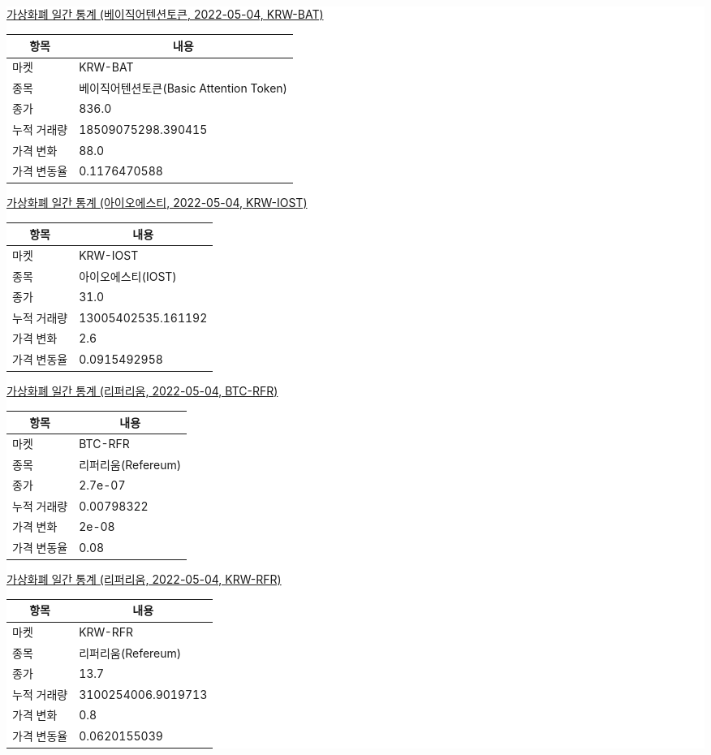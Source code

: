 
[가상화폐 일간 통계 (베이직어텐션토큰, 2022-05-04, KRW-BAT)](KRW-BAT-daily-candle-10days.html)

|항목|내용|
|--|--|
|마켓|KRW-BAT|
|종목|베이직어텐션토큰(Basic Attention Token)|
|종가|836.0|
|누적 거래량|18509075298.390415|
|가격 변화|88.0|
|가격 변동율|0.1176470588|


[가상화폐 일간 통계 (아이오에스티, 2022-05-04, KRW-IOST)](KRW-IOST-daily-candle-10days.html)

|항목|내용|
|--|--|
|마켓|KRW-IOST|
|종목|아이오에스티(IOST)|
|종가|31.0|
|누적 거래량|13005402535.161192|
|가격 변화|2.6|
|가격 변동율|0.0915492958|


[가상화폐 일간 통계 (리퍼리움, 2022-05-04, BTC-RFR)](BTC-RFR-daily-candle-10days.html)

|항목|내용|
|--|--|
|마켓|BTC-RFR|
|종목|리퍼리움(Refereum)|
|종가|2.7e-07|
|누적 거래량|0.00798322|
|가격 변화|2e-08|
|가격 변동율|0.08|


[가상화폐 일간 통계 (리퍼리움, 2022-05-04, KRW-RFR)](KRW-RFR-daily-candle-10days.html)

|항목|내용|
|--|--|
|마켓|KRW-RFR|
|종목|리퍼리움(Refereum)|
|종가|13.7|
|누적 거래량|3100254006.9019713|
|가격 변화|0.8|
|가격 변동율|0.0620155039|
